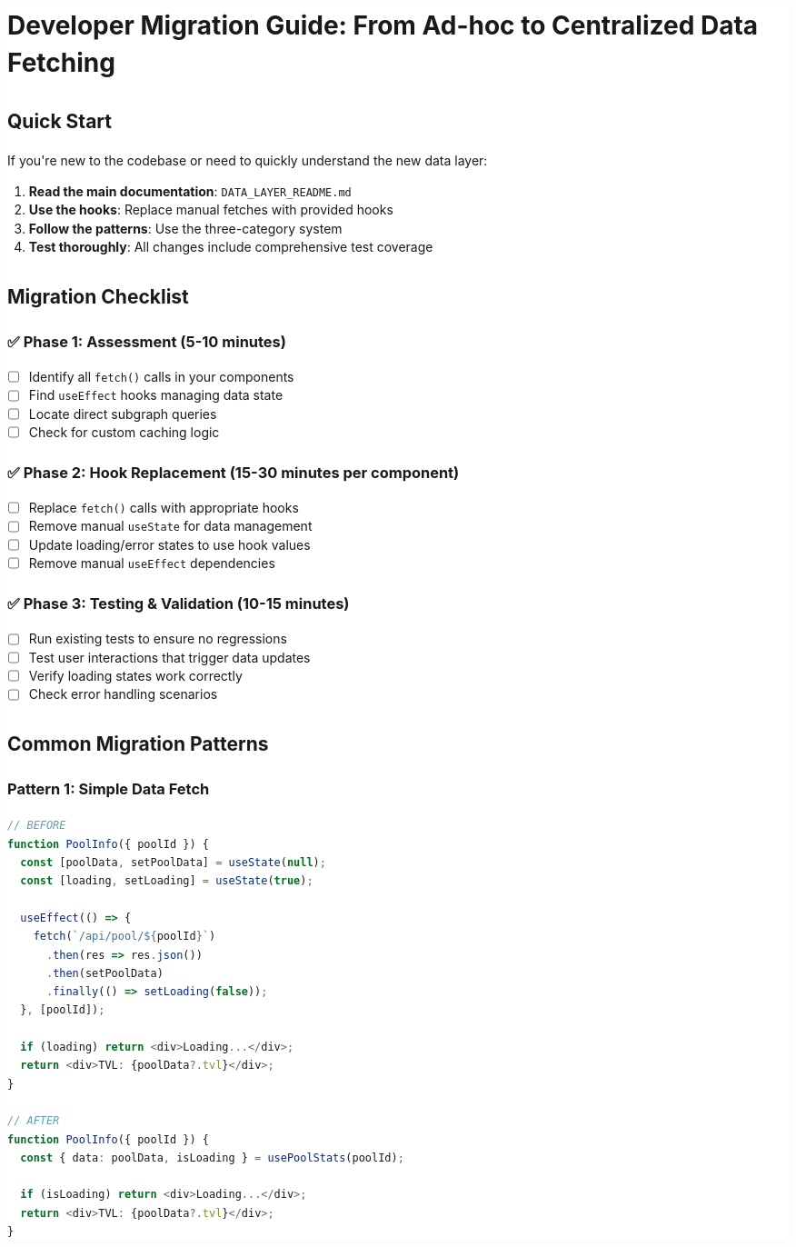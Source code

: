 # Developer Migration Guide: From Ad-hoc to Centralized Data Fetching

## Quick Start

If you're new to the codebase or need to quickly understand the new data layer:

1. **Read the main documentation**: `DATA_LAYER_README.md`
2. **Use the hooks**: Replace manual fetches with provided hooks
3. **Follow the patterns**: Use the three-category system
4. **Test thoroughly**: All changes include comprehensive test coverage

## Migration Checklist

### ✅ Phase 1: Assessment (5-10 minutes)
- [ ] Identify all `fetch()` calls in your components
- [ ] Find `useEffect` hooks managing data state
- [ ] Locate direct subgraph queries
- [ ] Check for custom caching logic

### ✅ Phase 2: Hook Replacement (15-30 minutes per component)
- [ ] Replace `fetch()` calls with appropriate hooks
- [ ] Remove manual `useState` for data management
- [ ] Update loading/error states to use hook values
- [ ] Remove manual `useEffect` dependencies

### ✅ Phase 3: Testing & Validation (10-15 minutes)
- [ ] Run existing tests to ensure no regressions
- [ ] Test user interactions that trigger data updates
- [ ] Verify loading states work correctly
- [ ] Check error handling scenarios

## Common Migration Patterns

### Pattern 1: Simple Data Fetch
```typescript
// BEFORE
function PoolInfo({ poolId }) {
  const [poolData, setPoolData] = useState(null);
  const [loading, setLoading] = useState(true);

  useEffect(() => {
    fetch(`/api/pool/${poolId}`)
      .then(res => res.json())
      .then(setPoolData)
      .finally(() => setLoading(false));
  }, [poolId]);

  if (loading) return <div>Loading...</div>;
  return <div>TVL: {poolData?.tvl}</div>;
}

// AFTER
function PoolInfo({ poolId }) {
  const { data: poolData, isLoading } = usePoolStats(poolId);

  if (isLoading) return <div>Loading...</div>;
  return <div>TVL: {poolData?.tvl}</div>;
}
```